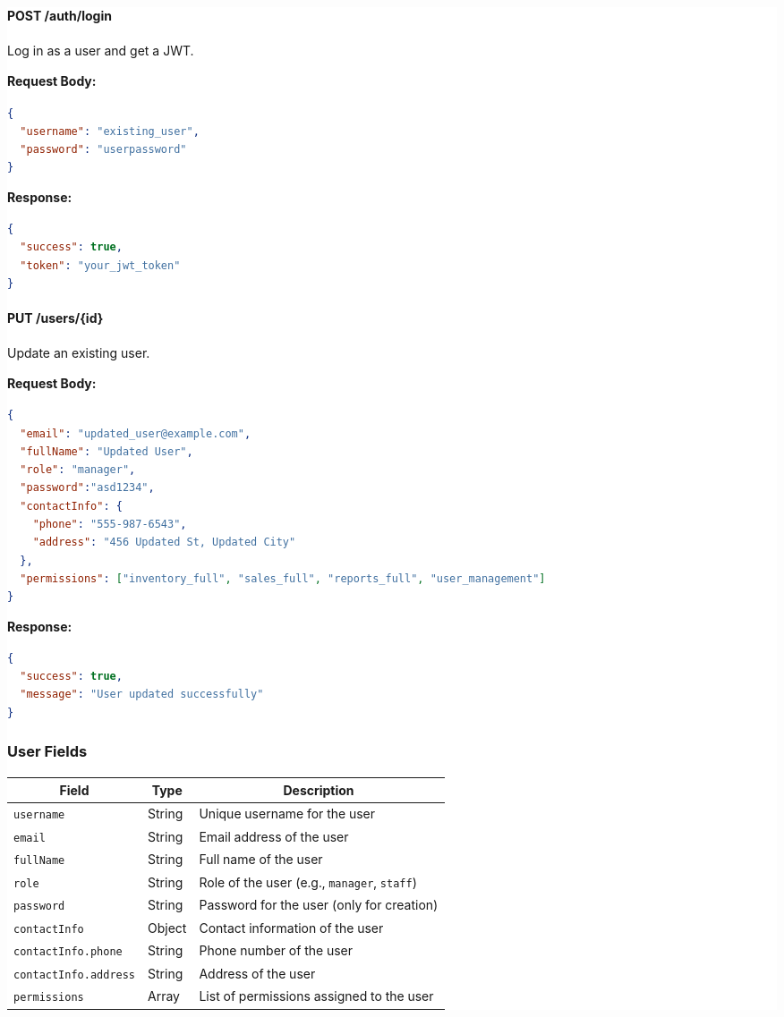 #### POST /auth/login
Log in as a user and get a JWT.

**Request Body:**
```json
{
  "username": "existing_user",
  "password": "userpassword"
}
```

**Response:**
```json
{
  "success": true,
  "token": "your_jwt_token"
}
```

#### PUT /users/{id}
Update an existing user.

**Request Body:**
```json
{
  "email": "updated_user@example.com",
  "fullName": "Updated User",
  "role": "manager",
  "password":"asd1234",
  "contactInfo": {
    "phone": "555-987-6543",
    "address": "456 Updated St, Updated City"
  },
  "permissions": ["inventory_full", "sales_full", "reports_full", "user_management"]
}
```

**Response:**
```json
{
  "success": true,
  "message": "User updated successfully"
}
```

### User Fields

| Field         | Type     | Description                                      |
|---------------|----------|--------------------------------------------------|
| `username`    | String   | Unique username for the user                     |
| `email`       | String   | Email address of the user                        |
| `fullName`    | String   | Full name of the user                            |
| `role`        | String   | Role of the user (e.g., `manager`, `staff`)      |
| `password`    | String   | Password for the user (only for creation)        |
| `contactInfo` | Object   | Contact information of the user                  |
| `contactInfo.phone`       | String   | Phone number of the user                         |
| `contactInfo.address`     | String   | Address of the user                              |
| `permissions` | Array    | List of permissions assigned to the user         |
